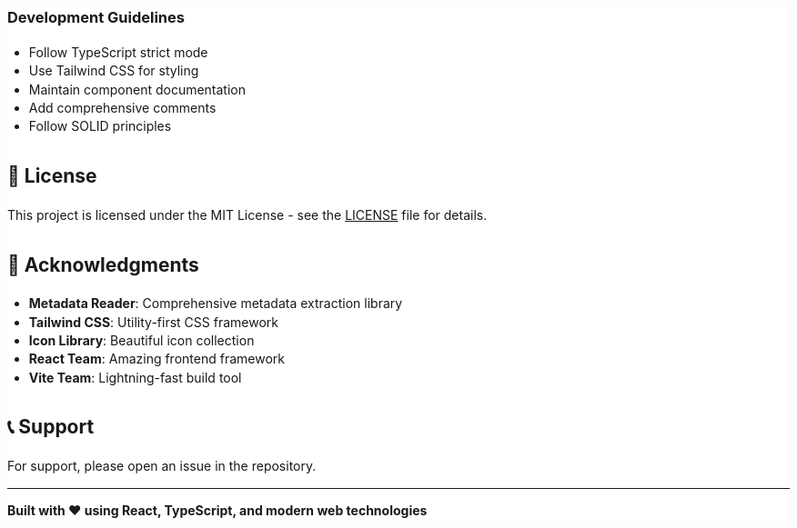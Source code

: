 ### Development Guidelines

- Follow TypeScript strict mode
- Use Tailwind CSS for styling
- Maintain component documentation
- Add comprehensive comments
- Follow SOLID principles

## 📄 License

This project is licensed under the MIT License - see the [LICENSE](LICENSE) file for details.

## 🙏 Acknowledgments

- **Metadata Reader**: Comprehensive metadata extraction library
- **Tailwind CSS**: Utility-first CSS framework
- **Icon Library**: Beautiful icon collection
- **React Team**: Amazing frontend framework
- **Vite Team**: Lightning-fast build tool

## 📞 Support

For support, please open an issue in the repository.

---

**Built with ❤️ using React, TypeScript, and modern web technologies**